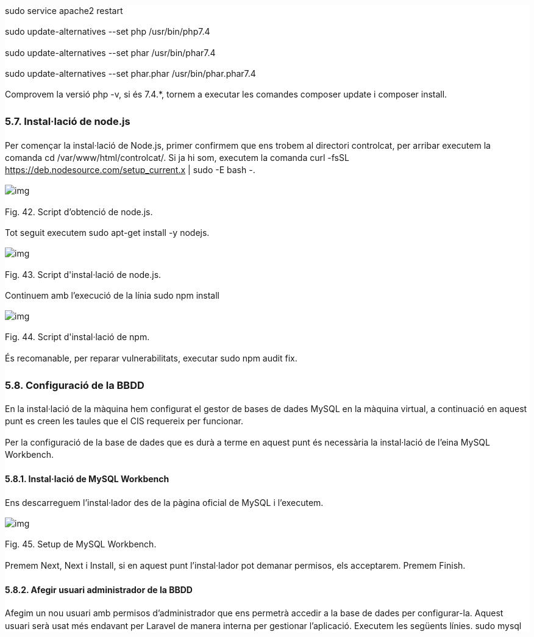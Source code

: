 sudo service apache2 restart

sudo update-alternatives --set php /usr/bin/php7.4

sudo update-alternatives --set phar /usr/bin/phar7.4

sudo update-alternatives --set phar.phar /usr/bin/phar.phar7.4

Comprovem la versió php -v, si és 7.4.*, tornem a executar les comandes composer update i composer install.
### 5.7. Instal·lació de node.js
Per començar la instal·lació de Node.js, primer confirmem que ens trobem al directori controlcat, per arribar executem la comanda cd /var/www/html/controlcat/. Si ja hi som, executem la comanda curl -fsSL https://deb.nodesource.com/setup_current.x | sudo -E bash -.
 
![img](/assets/img/Fig42.png)

Fig. 42. Script d’obtenció de node.js.

Tot seguit executem sudo apt-get install -y nodejs.
 
![img](/assets/img/Fig43.png)

Fig. 43. Script d'instal·lació de node.js.

Continuem amb l’execució de la línia sudo npm install
 
![img](/assets/img/Fig44.png)

Fig. 44. Script d'instal·lació de npm.

És recomanable, per reparar vulnerabilitats, executar sudo npm audit fix.

### 5.8. Configuració de la BBDD
En la instal·lació de la màquina hem configurat el gestor de bases de dades MySQL en la màquina virtual, a continuació en aquest punt es creen les taules que el CIS requereix per funcionar.

Per la configuració de la base de dades que es durà a terme en aquest punt és necessària la instal·lació de l’eina MySQL Workbench.
#### 5.8.1. Instal·lació de MySQL Workbench
Ens descarreguem l’instal·lador des de la pàgina oficial de MySQL i l’executem.
 
![img](/assets/img/Fig45.png)

Fig. 45. Setup de MySQL Workbench.

Premem Next, Next i Install, si en aquest punt l’instal·lador pot demanar permisos, els acceptarem. Premem Finish.
 
#### 5.8.2. Afegir usuari administrador de la BBDD
Afegim un nou usuari amb permisos d’administrador que ens permetrà accedir a la base de dades per configurar-la. Aquest usuari serà usat més endavant per Laravel de manera interna per gestionar l’aplicació.
Executem les següents línies.
sudo mysql
 